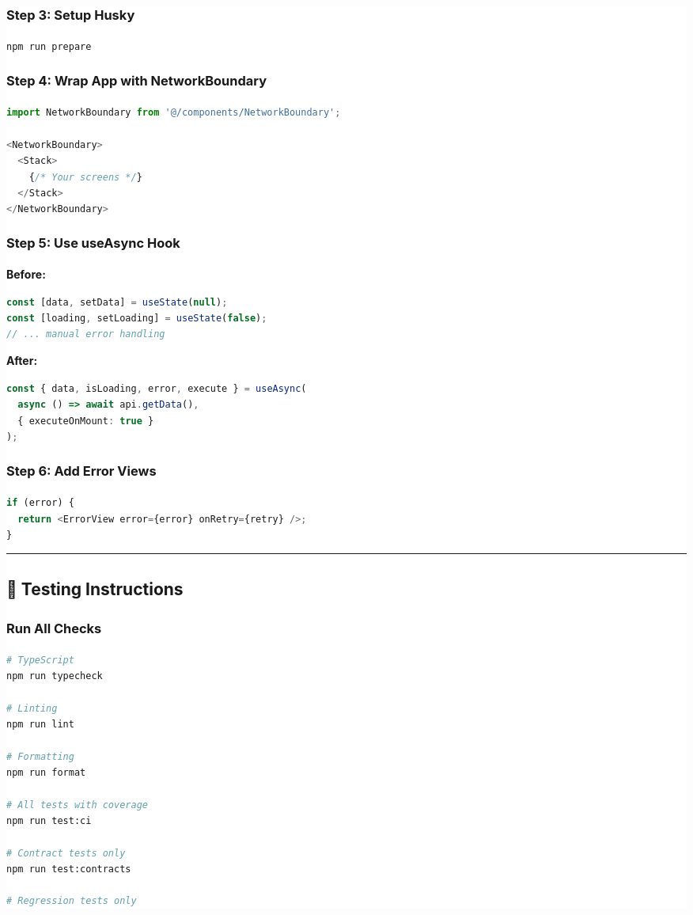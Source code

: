 ### Step 3: Setup Husky

```bash
npm run prepare
```

### Step 4: Wrap App with NetworkBoundary

```typescript
import NetworkBoundary from '@/components/NetworkBoundary';

<NetworkBoundary>
  <Stack>
    {/* Your screens */}
  </Stack>
</NetworkBoundary>
```

### Step 5: Use useAsync Hook

**Before:**
```typescript
const [data, setData] = useState(null);
const [loading, setLoading] = useState(false);
// ... manual error handling
```

**After:**
```typescript
const { data, isLoading, error, execute } = useAsync(
  async () => await api.getData(),
  { executeOnMount: true }
);
```

### Step 6: Add Error Views

```typescript
if (error) {
  return <ErrorView error={error} onRetry={retry} />;
}
```

---

## 🧪 Testing Instructions

### Run All Checks

```bash
# TypeScript
npm run typecheck

# Linting
npm run lint

# Formatting
npm run format

# All tests with coverage
npm run test:ci

# Contract tests only
npm run test:contracts

# Regression tests only
```